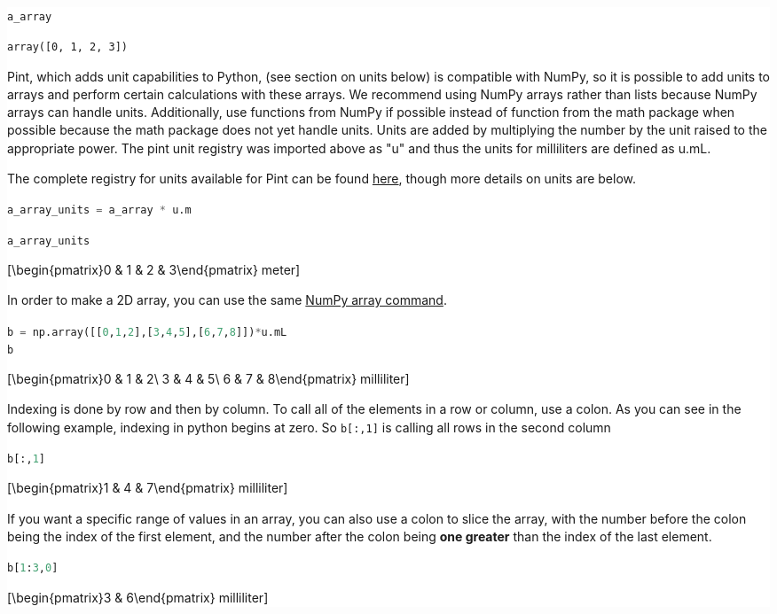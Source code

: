 ```python
a_array
```
    array([0, 1, 2, 3])

Pint, which adds unit capabilities to Python, (see section on units below) is compatible with NumPy, so it is possible to add units to arrays and perform certain calculations with these arrays. We recommend using NumPy arrays rather than lists because NumPy arrays can handle units. Additionally, use functions from NumPy if possible instead of function from the math package when possible because the math package does not yet handle units. Units are added by multiplying the number by the unit raised to the appropriate power. The pint unit registry was imported above as "u" and thus the units for milliliters are defined as u.mL.

The complete registry for units available for Pint can be found [here](https://github.com/hgrecco/pint/blob/master/pint/default_en.txt), though more details on units are below.


```python
a_array_units = a_array * u.m
```

```python
a_array_units

```
\[\begin{pmatrix}0 & 1 & 2 & 3\end{pmatrix} meter\]

In order to make a 2D array, you can use the same [NumPy array command](https://docs.scipy.org/doc/numpy/reference/generated/numpy.array.html).

```python
b = np.array([[0,1,2],[3,4,5],[6,7,8]])*u.mL
b
```

\[\begin{pmatrix}0 & 1 & 2\\
3 & 4 & 5\\
6 & 7 & 8\end{pmatrix} milliliter\]

Indexing is done by row and then by column. To call all of the elements in a row or column, use a colon. As you can see in the following example, indexing in python begins at zero. So `b[:,1]` is calling all rows in the second column

```python
b[:,1]

```

\[\begin{pmatrix}1 & 4 & 7\end{pmatrix} milliliter\]

If you want a specific range of values in an array, you can also use a colon to slice the array, with the number before the colon being the index of the first element, and the number after the colon being **one greater** than the index of the last element.

```python
b[1:3,0]
```

\[\begin{pmatrix}3 & 6\end{pmatrix} milliliter\]
